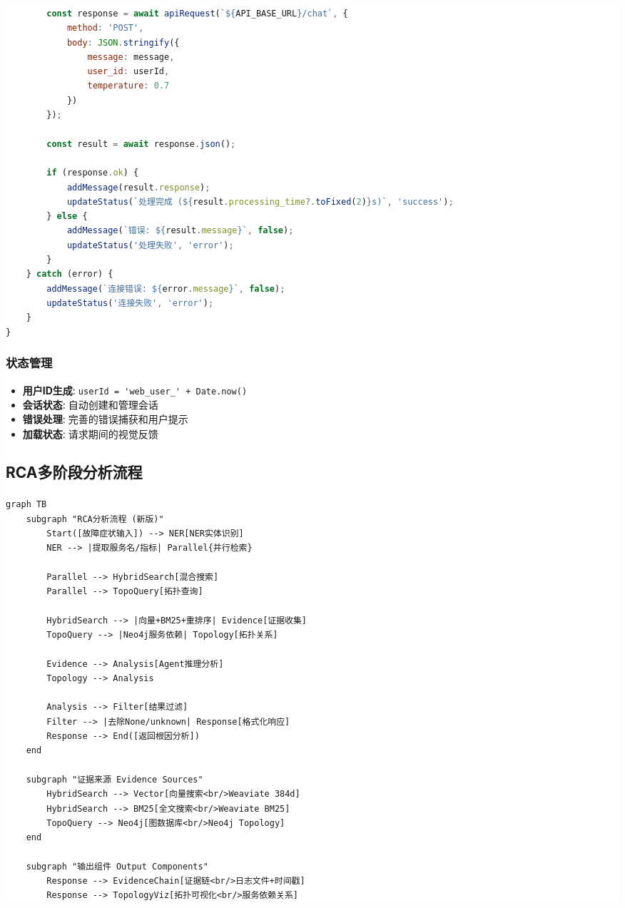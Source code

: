 ```javascript
        const response = await apiRequest(`${API_BASE_URL}/chat`, {
            method: 'POST',
            body: JSON.stringify({
                message: message,
                user_id: userId,
                temperature: 0.7
            })
        });

        const result = await response.json();
        
        if (response.ok) {
            addMessage(result.response);
            updateStatus(`处理完成 (${result.processing_time?.toFixed(2)}s)`, 'success');
        } else {
            addMessage(`错误: ${result.message}`, false);
            updateStatus('处理失败', 'error');
        }
    } catch (error) {
        addMessage(`连接错误: ${error.message}`, false);
        updateStatus('连接失败', 'error');
    }
}
```

### 状态管理

- **用户ID生成**: `userId = 'web_user_' + Date.now()`  
- **会话状态**: 自动创建和管理会话
- **错误处理**: 完善的错误捕获和用户提示
- **加载状态**: 请求期间的视觉反馈

## RCA多阶段分析流程

```mermaid
graph TB
    subgraph "RCA分析流程 (新版)"
        Start([故障症状输入]) --> NER[NER实体识别]
        NER --> |提取服务名/指标| Parallel{并行检索}
        
        Parallel --> HybridSearch[混合搜索]
        Parallel --> TopoQuery[拓扑查询]
        
        HybridSearch --> |向量+BM25+重排序| Evidence[证据收集]
        TopoQuery --> |Neo4j服务依赖| Topology[拓扑关系]
        
        Evidence --> Analysis[Agent推理分析]
        Topology --> Analysis
        
        Analysis --> Filter[结果过滤]
        Filter --> |去除None/unknown| Response[格式化响应]
        Response --> End([返回根因分析])
    end
    
    subgraph "证据来源 Evidence Sources"
        HybridSearch --> Vector[向量搜索<br/>Weaviate 384d]
        HybridSearch --> BM25[全文搜索<br/>Weaviate BM25]
        TopoQuery --> Neo4j[图数据库<br/>Neo4j Topology]
    end
    
    subgraph "输出组件 Output Components"
        Response --> EvidenceChain[证据链<br/>日志文件+时间戳]
        Response --> TopologyViz[拓扑可视化<br/>服务依赖关系]
```
